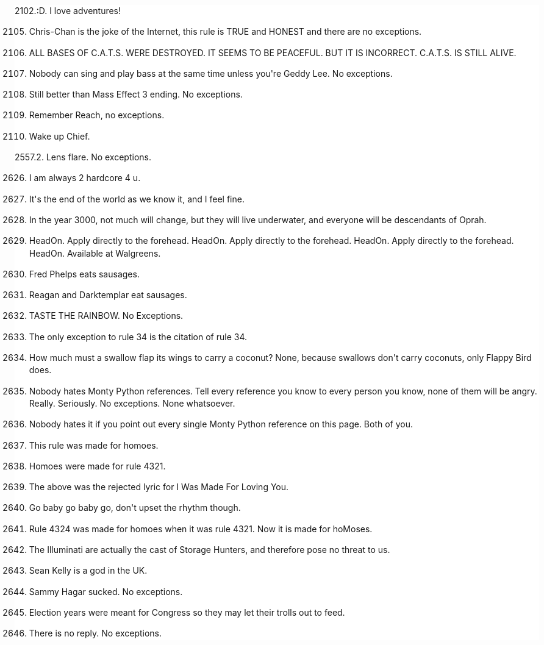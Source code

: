 2102.:D. I love adventures!

2105. Chris-Chan is the joke of the Internet, this rule is TRUE and HONEST and there are no exceptions.

2111. ALL BASES OF C.A.T.S. WERE DESTROYED. IT SEEMS TO BE PEACEFUL. BUT IT IS INCORRECT. C.A.T.S. IS STILL ALIVE.

2112. Nobody can sing and play bass at the same time unless you're Geddy Lee. No exceptions.

2185. Still better than Mass Effect 3 ending. No exceptions.

2552. Remember Reach, no exceptions.

2557. Wake up Chief.

2557.2. Lens flare. No exceptions.

2626. I am always 2 hardcore 4 u.

2979. It's the end of the world as we know it, and I feel fine.

3000. In the year 3000, not much will change, but they will live underwater, and everyone will be descendants of Oprah.

3333. HeadOn. Apply directly to the forehead. HeadOn. Apply directly to the forehead. HeadOn. Apply directly to the forehead. HeadOn. Available at Walgreens.

3335. Fred Phelps eats sausages.

3336. Reagan and Darktemplar eat sausages.

3337. TASTE THE RAINBOW. No Exceptions.

3434. The only exception to rule 34 is the citation of rule 34.

4000. How much must a swallow flap its wings to carry a coconut? None, because swallows don't carry coconuts, only Flappy Bird does.

4001. Nobody hates Monty Python references. Tell every reference you know to every person you know, none of them will be angry. Really. Seriously. No exceptions. None whatsoever.

4002. Nobody hates it if you point out every single Monty Python reference on this page. Both of you.

4321. This rule was made for homoes.

4322. Homoes were made for rule 4321.

4323. The above was the rejected lyric for I Was Made For Loving You.

4324. Go baby go baby go, don't upset the rhythm though.

4325. Rule 4324 was made for homoes when it was rule 4321. Now it is made for hoMoses.

4765. The Illuminati are actually the cast of Storage Hunters, and therefore pose no threat to us.

4766. Sean Kelly is a god in the UK.

5150. Sammy Hagar sucked. No exceptions.

5225. Election years were meant for Congress so they may let their trolls out to feed.

5705. There is no reply. No exceptions.
